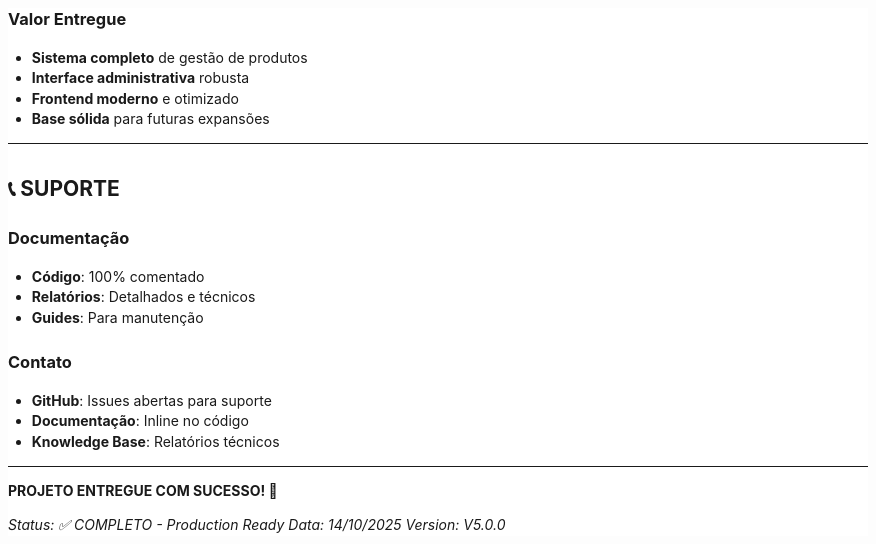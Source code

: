 ### Valor Entregue
- **Sistema completo** de gestão de produtos
- **Interface administrativa** robusta
- **Frontend moderno** e otimizado
- **Base sólida** para futuras expansões

---

## 📞 SUPORTE

### Documentação
- **Código**: 100% comentado
- **Relatórios**: Detalhados e técnicos
- **Guides**: Para manutenção

### Contato
- **GitHub**: Issues abertas para suporte
- **Documentação**: Inline no código
- **Knowledge Base**: Relatórios técnicos

---

**PROJETO ENTREGUE COM SUCESSO! 🚀**

*Status: ✅ COMPLETO - Production Ready*
*Data: 14/10/2025*
*Version: V5.0.0*
